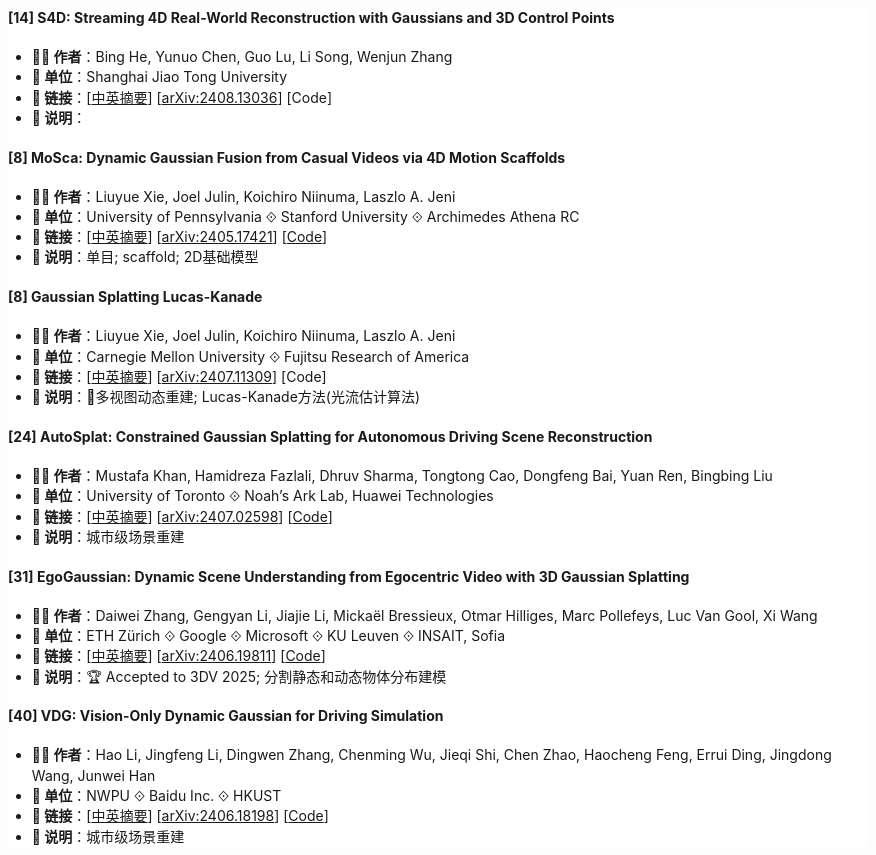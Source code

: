 #### [14] S4D: Streaming 4D Real-World Reconstruction with Gaussians and 3D Control Points
- **🧑‍🔬 作者**：Bing He, Yunuo Chen, Guo Lu, Li Song, Wenjun Zhang
- **🏫 单位**：Shanghai Jiao Tong University
- **🔗 链接**：[[中英摘要](https://github.com/Awesome3DGS/3D-Gaussian-Splatting-Papers/blob/dev/abs/2408.13036.md)] [[arXiv:2408.13036](https://arxiv.org/abs/2408.13036)] [Code]
- **📝 说明**：

#### [8] MoSca: Dynamic Gaussian Fusion from Casual Videos via 4D Motion Scaffolds
- **🧑‍🔬 作者**：Liuyue Xie, Joel Julin, Koichiro Niinuma, Laszlo A. Jeni
- **🏫 单位**：University of Pennsylvania ⟐ Stanford University ⟐ Archimedes Athena RC
- **🔗 链接**：[[中英摘要](https://github.com/Awesome3DGS/3D-Gaussian-Splatting-Papers/blob/dev/abs/2405.17421.md)] [[arXiv:2405.17421](https://arxiv.org/abs/2405.17421)] [[Code](https://www.cis.upenn.edu/~leijh/projects/mosca/)]
- **📝 说明**：单目; scaffold; 2D基础模型

#### [8] Gaussian Splatting Lucas-Kanade
- **🧑‍🔬 作者**：Liuyue Xie, Joel Julin, Koichiro Niinuma, Laszlo A. Jeni
- **🏫 单位**：Carnegie Mellon University ⟐ Fujitsu Research of America
- **🔗 链接**：[[中英摘要](https://github.com/Awesome3DGS/3D-Gaussian-Splatting-Papers/blob/dev/abs/2407.11309.md)] [[arXiv:2407.11309](https://arxiv.org/abs/2407.11309)] [Code]
- **📝 说明**：🚨多视图动态重建; Lucas-Kanade方法(光流估计算法)

#### [24] AutoSplat: Constrained Gaussian Splatting for Autonomous Driving Scene Reconstruction
- **🧑‍🔬 作者**：Mustafa Khan, Hamidreza Fazlali, Dhruv Sharma, Tongtong Cao, Dongfeng Bai, Yuan Ren, Bingbing Liu
- **🏫 单位**：University of Toronto ⟐ Noah’s Ark Lab, Huawei Technologies
- **🔗 链接**：[[中英摘要](https://github.com/Awesome3DGS/3D-Gaussian-Splatting-Papers/blob/dev/abs/2407.02598.md)] [[arXiv:2407.02598](https://arxiv.org/abs/2407.02598)] [[Code](https://autosplat.github.io/)]
- **📝 说明**：城市级场景重建

#### [31] EgoGaussian: Dynamic Scene Understanding from Egocentric Video with 3D Gaussian Splatting
- **🧑‍🔬 作者**：Daiwei Zhang, Gengyan Li, Jiajie Li, Mickaël Bressieux, Otmar Hilliges, Marc Pollefeys, Luc Van Gool, Xi Wang
- **🏫 单位**：ETH Zürich ⟐ Google ⟐ Microsoft ⟐ KU Leuven ⟐ INSAIT, Sofia
- **🔗 链接**：[[中英摘要](https://github.com/Awesome3DGS/3D-Gaussian-Splatting-Papers/blob/dev/abs/2406.19811.md)] [[arXiv:2406.19811](https://arxiv.org/abs/2406.19811)] [[Code](https://zdwww.github.io/egogs.github.io/)]
- **📝 说明**：🏆 Accepted to 3DV 2025; 分割静态和动态物体分布建模

#### [40] VDG: Vision-Only Dynamic Gaussian for Driving Simulation
- **🧑‍🔬 作者**：Hao Li, Jingfeng Li, Dingwen Zhang, Chenming Wu, Jieqi Shi, Chen Zhao, Haocheng Feng, Errui Ding, Jingdong Wang, Junwei Han
- **🏫 单位**：NWPU ⟐ Baidu Inc. ⟐ HKUST
- **🔗 链接**：[[中英摘要](https://github.com/Awesome3DGS/3D-Gaussian-Splatting-Papers/blob/dev/abs/2406.18198.md)] [[arXiv:2406.18198](https://arxiv.org/abs/2406.18198)] [[Code](https://3d-aigc.github.io/VDG/)]
- **📝 说明**：城市级场景重建
